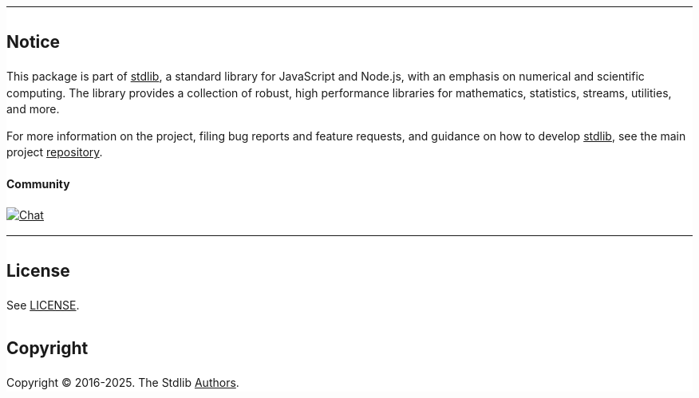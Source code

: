 </section>





<section class="related">

</section>






<section class="main-repo" >

* * *

## Notice

This package is part of [stdlib][stdlib], a standard library for JavaScript and Node.js, with an emphasis on numerical and scientific computing. The library provides a collection of robust, high performance libraries for mathematics, statistics, streams, utilities, and more.

For more information on the project, filing bug reports and feature requests, and guidance on how to develop [stdlib][stdlib], see the main project [repository][stdlib].

#### Community

[![Chat][chat-image]][chat-url]

---

## License

See [LICENSE][stdlib-license].


## Copyright

Copyright &copy; 2016-2025. The Stdlib [Authors][stdlib-authors].

</section>





<section class="links">

[npm-image]: http://img.shields.io/npm/v/@stdlib/blas-base-wasm-scasum.svg
[npm-url]: https://npmjs.org/package/@stdlib/blas-base-wasm-scasum

[test-image]: https://github.com/stdlib-js/blas-base-wasm-scasum/actions/workflows/test.yml/badge.svg?branch=main
[test-url]: https://github.com/stdlib-js/blas-base-wasm-scasum/actions/workflows/test.yml?query=branch:main

[coverage-image]: https://img.shields.io/codecov/c/github/stdlib-js/blas-base-wasm-scasum/main.svg
[coverage-url]: https://codecov.io/github/stdlib-js/blas-base-wasm-scasum?branch=main



[chat-image]: https://img.shields.io/gitter/room/stdlib-js/stdlib.svg
[chat-url]: https://app.gitter.im/#/room/#stdlib-js_stdlib:gitter.im

[stdlib]: https://github.com/stdlib-js/stdlib

[stdlib-authors]: https://github.com/stdlib-js/stdlib/graphs/contributors

[umd]: https://github.com/umdjs/umd
[es-module]: https://developer.mozilla.org/en-US/docs/Web/JavaScript/Guide/Modules

[deno-url]: https://github.com/stdlib-js/blas-base-wasm-scasum/tree/deno
[deno-readme]: https://github.com/stdlib-js/blas-base-wasm-scasum/blob/deno/README.md
[umd-url]: https://github.com/stdlib-js/blas-base-wasm-scasum/tree/umd
[umd-readme]: https://github.com/stdlib-js/blas-base-wasm-scasum/blob/umd/README.md
[esm-url]: https://github.com/stdlib-js/blas-base-wasm-scasum/tree/esm
[esm-readme]: https://github.com/stdlib-js/blas-base-wasm-scasum/blob/esm/README.md
[branches-url]: https://github.com/stdlib-js/blas-base-wasm-scasum/blob/main/branches.md

[stdlib-license]: https://raw.githubusercontent.com/stdlib-js/blas-base-wasm-scasum/main/LICENSE

[blas]: http://www.netlib.org/blas

[scasum]: https://www.netlib.org/lapack/explore-html-3.6.1/df/d28/group__single__blas__level1_gadd7d12f994e4868ca9998b054707d934.html

[mdn-typed-array]: https://developer.mozilla.org/en-US/docs/Web/JavaScript/Reference/Global_Objects/TypedArray

[@stdlib/array/complex64]: https://github.com/stdlib-js/array-complex64/tree/umd

[@stdlib/wasm/memory]: https://github.com/stdlib-js/wasm-memory/tree/umd

[@stdlib/wasm/module-wrapper]: https://github.com/stdlib-js/wasm-module-wrapper/tree/umd

[@stdlib/blas/base/scasum]: https://github.com/stdlib-js/blas-base-scasum/tree/umd

</section>


